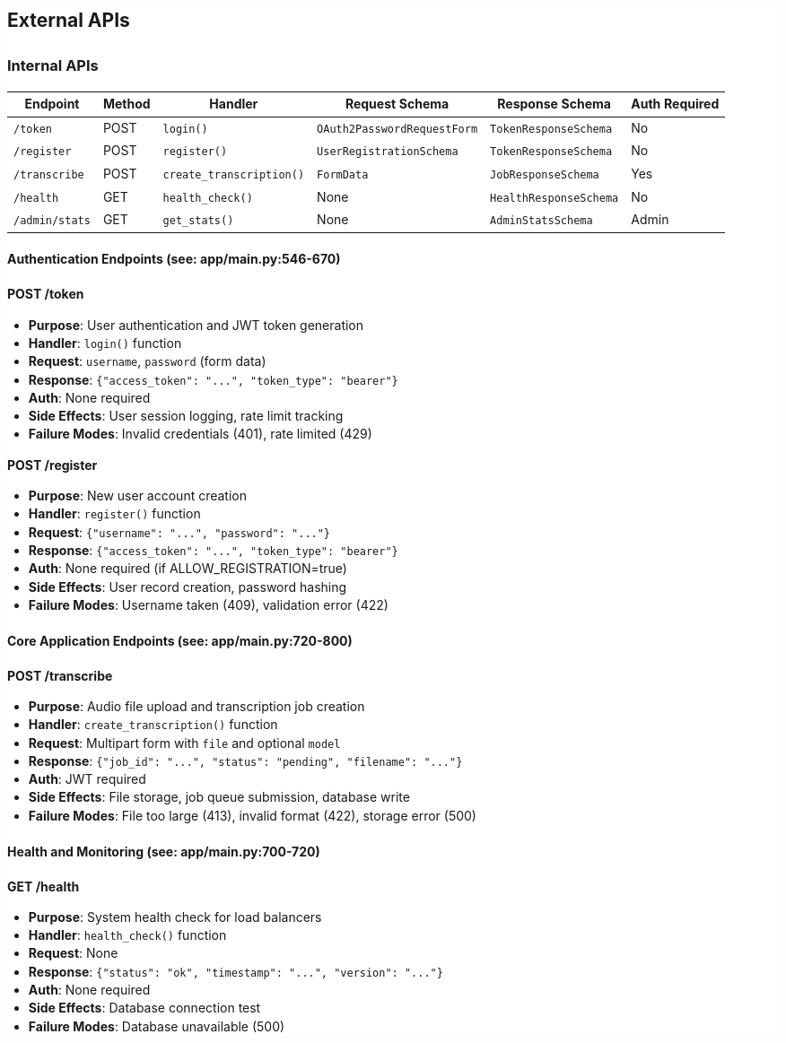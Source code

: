
## External APIs

### Internal APIs

| Endpoint | Method | Handler | Request Schema | Response Schema | Auth Required |
|----------|--------|---------|----------------|-----------------|---------------|
| `/token` | POST | `login()` | `OAuth2PasswordRequestForm` | `TokenResponseSchema` | No |
| `/register` | POST | `register()` | `UserRegistrationSchema` | `TokenResponseSchema` | No |
| `/transcribe` | POST | `create_transcription()` | `FormData` | `JobResponseSchema` | Yes |
| `/health` | GET | `health_check()` | None | `HealthResponseSchema` | No |
| `/admin/stats` | GET | `get_stats()` | None | `AdminStatsSchema` | Admin |

#### Authentication Endpoints (see: app/main.py:546-670)

**POST /token**
- **Purpose**: User authentication and JWT token generation
- **Handler**: `login()` function
- **Request**: `username`, `password` (form data)
- **Response**: `{"access_token": "...", "token_type": "bearer"}`
- **Auth**: None required
- **Side Effects**: User session logging, rate limit tracking
- **Failure Modes**: Invalid credentials (401), rate limited (429)

**POST /register**
- **Purpose**: New user account creation
- **Handler**: `register()` function  
- **Request**: `{"username": "...", "password": "..."}`
- **Response**: `{"access_token": "...", "token_type": "bearer"}`
- **Auth**: None required (if ALLOW_REGISTRATION=true)
- **Side Effects**: User record creation, password hashing
- **Failure Modes**: Username taken (409), validation error (422)

#### Core Application Endpoints (see: app/main.py:720-800)

**POST /transcribe**
- **Purpose**: Audio file upload and transcription job creation
- **Handler**: `create_transcription()` function
- **Request**: Multipart form with `file` and optional `model`
- **Response**: `{"job_id": "...", "status": "pending", "filename": "..."}`
- **Auth**: JWT required
- **Side Effects**: File storage, job queue submission, database write
- **Failure Modes**: File too large (413), invalid format (422), storage error (500)

#### Health and Monitoring (see: app/main.py:700-720)

**GET /health**
- **Purpose**: System health check for load balancers
- **Handler**: `health_check()` function
- **Request**: None
- **Response**: `{"status": "ok", "timestamp": "...", "version": "..."}`
- **Auth**: None required
- **Side Effects**: Database connection test
- **Failure Modes**: Database unavailable (500)
